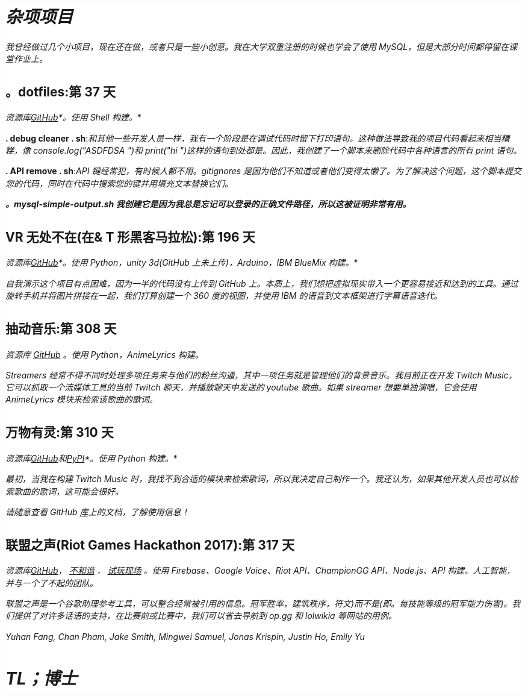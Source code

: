 # ***杂项项目***

*我曾经做过几个小项目，现在还在做，或者只是一些小创意。我在大学双重注册的时候也学会了使用 MySQL，但是大部分时间都停留在课堂作业上。*

## ****。dotfiles:第 37 天****

**资源库*[*GitHub*](https://github.com/emily-yu/.dotfiles)*。使用 Shell 构建。**

****. debug cleaner . sh****:*和其他一些开发人员一样，我有一个阶段是在调试代码时留下打印语句。这种做法导致我的项目代码看起来相当糟糕，像 console.log("ASDFDSA ")和 print("hi ")这样的语句到处都是。因此，我创建了一个脚本来删除代码中各种语言的所有 print 语句。*

****. API remove . sh****:*API 键经常犯，有时候人都不用。gitignores 是因为他们不知道或者他们变得太懒了。为了解决这个问题，这个脚本提交您的代码，同时在代码中搜索您的键并用填充文本替换它们。*

****。mysql-simple-output.sh* 我创建它是因为我总是忘记可以登录的正确文件路径，所以这被证明非常有用。***

## ****VR 无处不在(在& T 形黑客马拉松):第 196 天****

**资源库*[*GitHub*](https://github.com/emily-yu/vr-everywhere)*。使用 Python，unity 3d(GitHub 上未上传)，Arduino，IBM BlueMix 构建。**

*自我演示这个项目有点困难，因为一半的代码没有上传到 GitHub 上。本质上，我们想把虚拟现实带入一个更容易接近和达到的工具。通过旋转手机并将图片拼接在一起，我们打算创建一个 360 度的视图，并使用 IBM 的语音到文本框架进行字幕语音迭代。*

## ****抽动音乐:第 308 天****

**资源库* [*GitHub*](https://github.com/emily-yu/twitch-music) *。使用 Python，AnimeLyrics 构建。**

*Streamers 经常不得不同时处理多项任务来与他们的粉丝沟通，其中一项任务就是管理他们的背景音乐。我目前正在开发 Twitch Music，它可以抓取一个流媒体工具的当前 Twitch 聊天，并播放聊天中发送的 youtube 歌曲。如果 streamer 想要单独演唱，它会使用 AnimeLyrics 模块来检索该歌曲的歌词。*

## ****万物有灵:第 310 天****

**资源库*[*GitHub*](https://github.com/emily-yu/animelyrics)*和*[*PyPI*](https://pypi.python.org/pypi/animelyric)*。使用 Python 构建。**

*最初，当我在构建 Twitch Music 时，我找不到合适的模块来检索歌词，所以我决定自己制作一个。我还认为，如果其他开发人员也可以检索歌曲的歌词，这可能会很好。*

*请随意查看 GitHub [库](https://github.com/emily-yu/animelyrics)上的文档，了解使用信息！*

## ****联盟之声(Riot Games Hackathon 2017):第 317 天****

**资源库*[*GitHub*](https://github.com/LeagueVoice/LeagueVoice)*，* [*不和谐*](https://discord.gg/WV4Y7Fg) *，* [*试玩现场*](https://leaguevoice.github.io/) *。使用 Firebase、Google Voice、Riot API、ChampionGG API、Node.js、API 构建。人工智能，并与一个了不起的团队。**

*联盟之声是一个谷歌助理参考工具，可以整合经常被引用的信息。冠军胜率，建筑秩序，符文)而不是(即。每技能等级的冠军能力伤害)。我们提供了对许多话语的支持，在比赛前或比赛中，我们可以省去导航到 op.gg 和 lolwikia 等网站的用例。*

*Yuhan Fang, Chan Pham, Jake Smith, Mingwei Samuel, Jonas Krispin, Justin Ho, Emily Yu*

# ***TL；博士***
